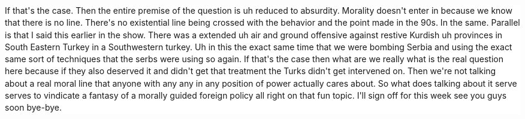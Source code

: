 If that's the case. Then the entire premise of the question is uh reduced to absurdity. Morality doesn't enter in because we know that there is no line. There's no existential line being crossed with the behavior and the point made in the 90s. In the same. Parallel is that I said this earlier in the show. There was a extended uh air and ground offensive against restive Kurdish uh provinces in South Eastern Turkey in a Southwestern turkey. Uh in this the exact same time that we were bombing Serbia and using the exact same sort of techniques that the serbs were using so again. If that's the case then what are we really what is the real question here because if they also deserved it and didn't get that treatment the Turks didn't get intervened on. Then we're not talking about a real moral line that anyone with any any in any position of power actually cares about. So what does talking about it serve serves to vindicate a fantasy of a morally guided foreign policy all right on that fun topic. I'll sign off for this week see you guys soon bye-bye.


